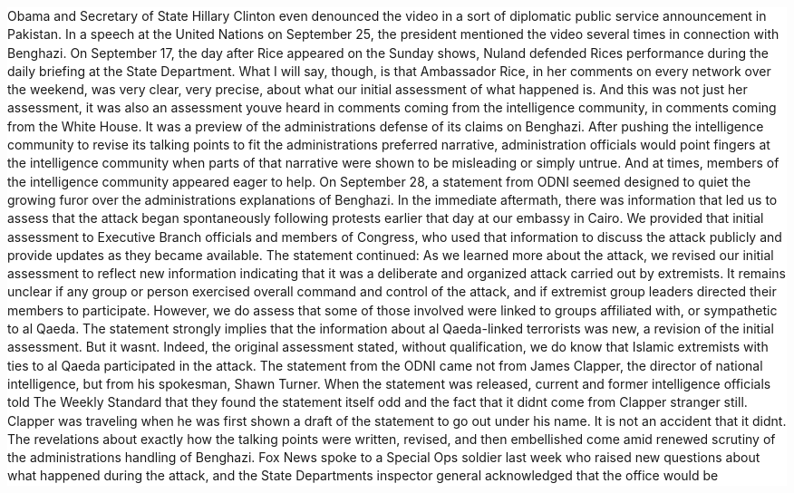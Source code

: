 Obama
and Secretary of State
Hillary Clinton even denounced the
video in a sort of diplomatic public service announcement in Pakistan. In a
speech at the United Nations on September 25, the president mentioned the
video several times in connection with Benghazi.
On September 17, the day after Rice appeared on the Sunday shows, Nuland
defended Rices performance during the daily briefing at the State
Department.
What I will say, though, is that Ambassador
Rice, in her comments on every network over the weekend, was very clear,
very precise, about what our initial assessment of what happened is.
And this was not just her assessment, it was
also an assessment youve heard in comments coming from the intelligence
community, in comments coming from the White House.
It was a preview of the administrations defense
of its claims on Benghazi.
After pushing the intelligence community to
revise its talking points to fit the administrations preferred narrative,
administration officials would point fingers at the intelligence community
when parts of that narrative were shown to be misleading or simply untrue.
And at times, members of the intelligence community appeared eager to help.
On September 28, a statement
from ODNI seemed designed to quiet the
growing furor over the administrations explanations of Benghazi.
In the immediate aftermath, there was
information that led us to assess that the attack began spontaneously
following protests earlier that day at our embassy in Cairo.
We provided that initial assessment to
Executive Branch officials and members of Congress, who used that
information to discuss the attack publicly and provide updates as they
became available.
The statement continued:
As we learned more about the attack, we
revised our initial assessment to reflect new information indicating
that it was a deliberate and organized attack carried out by extremists.
It remains unclear if any group or person
exercised overall command and control of the attack, and if extremist
group leaders directed their members to participate. However, we do
assess that some of those involved were linked to groups affiliated
with, or sympathetic to al Qaeda.
The statement strongly implies that the
information about al Qaeda-linked terrorists was new, a revision of the
initial assessment.
But it wasnt. Indeed, the original assessment
stated, without qualification,
we do know that Islamic extremists with
ties to al Qaeda participated in the attack.
The statement from the ODNI came not from
James Clapper, the director of national intelligence, but from his
spokesman, Shawn Turner.
When the statement was released, current and
former intelligence officials told The Weekly Standard that they found the
statement itself odd and the fact that it didnt come from Clapper stranger
still.
Clapper was traveling when he was first shown a
draft of the statement to go out under his name. It is not an accident that
it didnt.
The revelations about exactly how the talking points were written, revised,
and then embellished come amid renewed scrutiny of the administrations
handling of Benghazi.
Fox News spoke to a Special Ops soldier last
week who raised new questions about what happened during the attack, and the
State Departments inspector general acknowledged that the office would be